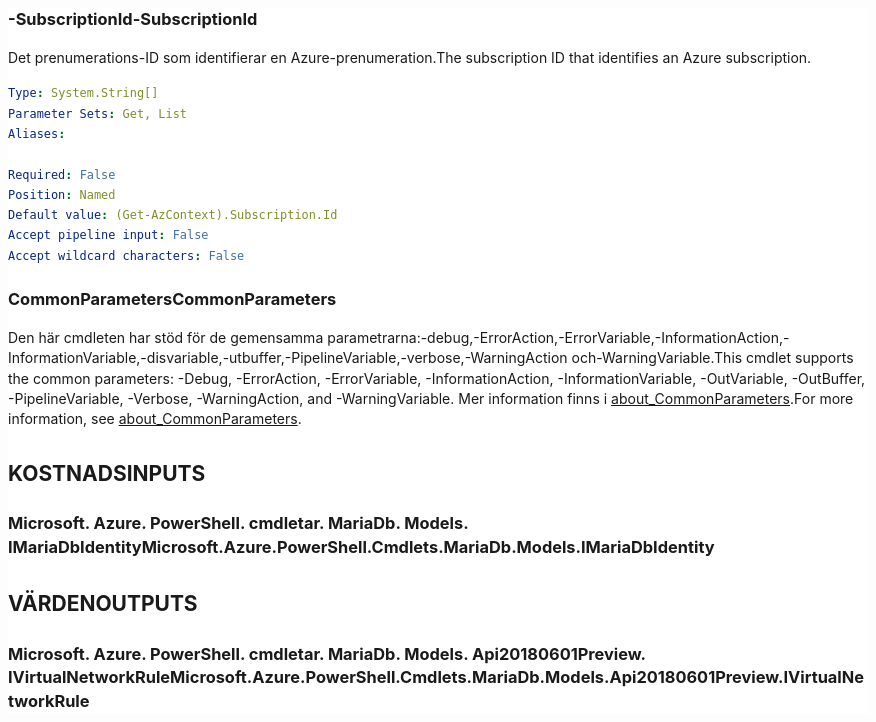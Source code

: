 ### <span data-ttu-id="5da82-129">-SubscriptionId</span><span class="sxs-lookup"><span data-stu-id="5da82-129">-SubscriptionId</span></span>
<span data-ttu-id="5da82-130">Det prenumerations-ID som identifierar en Azure-prenumeration.</span><span class="sxs-lookup"><span data-stu-id="5da82-130">The subscription ID that identifies an Azure subscription.</span></span>

```yaml
Type: System.String[]
Parameter Sets: Get, List
Aliases:

Required: False
Position: Named
Default value: (Get-AzContext).Subscription.Id
Accept pipeline input: False
Accept wildcard characters: False
```

### <span data-ttu-id="5da82-131">CommonParameters</span><span class="sxs-lookup"><span data-stu-id="5da82-131">CommonParameters</span></span>
<span data-ttu-id="5da82-132">Den här cmdleten har stöd för de gemensamma parametrarna:-debug,-ErrorAction,-ErrorVariable,-InformationAction,-InformationVariable,-disvariable,-utbuffer,-PipelineVariable,-verbose,-WarningAction och-WarningVariable.</span><span class="sxs-lookup"><span data-stu-id="5da82-132">This cmdlet supports the common parameters: -Debug, -ErrorAction, -ErrorVariable, -InformationAction, -InformationVariable, -OutVariable, -OutBuffer, -PipelineVariable, -Verbose, -WarningAction, and -WarningVariable.</span></span> <span data-ttu-id="5da82-133">Mer information finns i [about_CommonParameters](http://go.microsoft.com/fwlink/?LinkID=113216).</span><span class="sxs-lookup"><span data-stu-id="5da82-133">For more information, see [about_CommonParameters](http://go.microsoft.com/fwlink/?LinkID=113216).</span></span>

## <span data-ttu-id="5da82-134">KOSTNADS</span><span class="sxs-lookup"><span data-stu-id="5da82-134">INPUTS</span></span>

### <span data-ttu-id="5da82-135">Microsoft. Azure. PowerShell. cmdletar. MariaDb. Models. IMariaDbIdentity</span><span class="sxs-lookup"><span data-stu-id="5da82-135">Microsoft.Azure.PowerShell.Cmdlets.MariaDb.Models.IMariaDbIdentity</span></span>

## <span data-ttu-id="5da82-136">VÄRDEN</span><span class="sxs-lookup"><span data-stu-id="5da82-136">OUTPUTS</span></span>

### <span data-ttu-id="5da82-137">Microsoft. Azure. PowerShell. cmdletar. MariaDb. Models. Api20180601Preview. IVirtualNetworkRule</span><span class="sxs-lookup"><span data-stu-id="5da82-137">Microsoft.Azure.PowerShell.Cmdlets.MariaDb.Models.Api20180601Preview.IVirtualNetworkRule</span></span>

